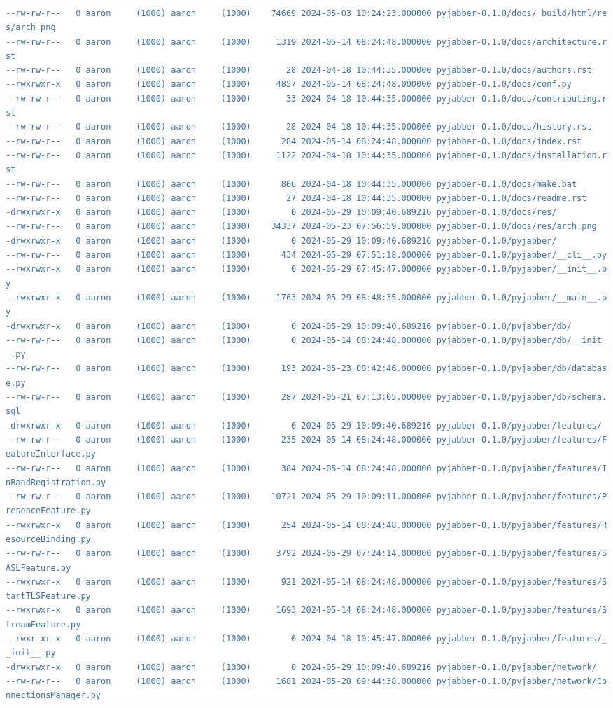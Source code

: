 ```diff
--rw-rw-r--   0 aaron     (1000) aaron     (1000)    74669 2024-05-03 10:24:23.000000 pyjabber-0.1.0/docs/_build/html/res/arch.png
--rw-rw-r--   0 aaron     (1000) aaron     (1000)     1319 2024-05-14 08:24:48.000000 pyjabber-0.1.0/docs/architecture.rst
--rw-rw-r--   0 aaron     (1000) aaron     (1000)       28 2024-04-18 10:44:35.000000 pyjabber-0.1.0/docs/authors.rst
--rwxrwxr-x   0 aaron     (1000) aaron     (1000)     4857 2024-05-14 08:24:48.000000 pyjabber-0.1.0/docs/conf.py
--rw-rw-r--   0 aaron     (1000) aaron     (1000)       33 2024-04-18 10:44:35.000000 pyjabber-0.1.0/docs/contributing.rst
--rw-rw-r--   0 aaron     (1000) aaron     (1000)       28 2024-04-18 10:44:35.000000 pyjabber-0.1.0/docs/history.rst
--rw-rw-r--   0 aaron     (1000) aaron     (1000)      284 2024-05-14 08:24:48.000000 pyjabber-0.1.0/docs/index.rst
--rw-rw-r--   0 aaron     (1000) aaron     (1000)     1122 2024-04-18 10:44:35.000000 pyjabber-0.1.0/docs/installation.rst
--rw-rw-r--   0 aaron     (1000) aaron     (1000)      806 2024-04-18 10:44:35.000000 pyjabber-0.1.0/docs/make.bat
--rw-rw-r--   0 aaron     (1000) aaron     (1000)       27 2024-04-18 10:44:35.000000 pyjabber-0.1.0/docs/readme.rst
-drwxrwxr-x   0 aaron     (1000) aaron     (1000)        0 2024-05-29 10:09:40.689216 pyjabber-0.1.0/docs/res/
--rw-rw-r--   0 aaron     (1000) aaron     (1000)    34337 2024-05-23 07:56:59.000000 pyjabber-0.1.0/docs/res/arch.png
-drwxrwxr-x   0 aaron     (1000) aaron     (1000)        0 2024-05-29 10:09:40.689216 pyjabber-0.1.0/pyjabber/
--rw-rw-r--   0 aaron     (1000) aaron     (1000)      434 2024-05-29 07:51:18.000000 pyjabber-0.1.0/pyjabber/__cli__.py
--rwxrwxr-x   0 aaron     (1000) aaron     (1000)        0 2024-05-29 07:45:47.000000 pyjabber-0.1.0/pyjabber/__init__.py
--rwxrwxr-x   0 aaron     (1000) aaron     (1000)     1763 2024-05-29 08:48:35.000000 pyjabber-0.1.0/pyjabber/__main__.py
-drwxrwxr-x   0 aaron     (1000) aaron     (1000)        0 2024-05-29 10:09:40.689216 pyjabber-0.1.0/pyjabber/db/
--rw-rw-r--   0 aaron     (1000) aaron     (1000)        0 2024-05-14 08:24:48.000000 pyjabber-0.1.0/pyjabber/db/__init__.py
--rw-rw-r--   0 aaron     (1000) aaron     (1000)      193 2024-05-23 08:42:46.000000 pyjabber-0.1.0/pyjabber/db/database.py
--rw-rw-r--   0 aaron     (1000) aaron     (1000)      287 2024-05-21 07:13:05.000000 pyjabber-0.1.0/pyjabber/db/schema.sql
-drwxrwxr-x   0 aaron     (1000) aaron     (1000)        0 2024-05-29 10:09:40.689216 pyjabber-0.1.0/pyjabber/features/
--rw-rw-r--   0 aaron     (1000) aaron     (1000)      235 2024-05-14 08:24:48.000000 pyjabber-0.1.0/pyjabber/features/FeatureInterface.py
--rw-rw-r--   0 aaron     (1000) aaron     (1000)      384 2024-05-14 08:24:48.000000 pyjabber-0.1.0/pyjabber/features/InBandRegistration.py
--rw-rw-r--   0 aaron     (1000) aaron     (1000)    10721 2024-05-29 10:09:11.000000 pyjabber-0.1.0/pyjabber/features/PresenceFeature.py
--rwxrwxr-x   0 aaron     (1000) aaron     (1000)      254 2024-05-14 08:24:48.000000 pyjabber-0.1.0/pyjabber/features/ResourceBinding.py
--rw-rw-r--   0 aaron     (1000) aaron     (1000)     3792 2024-05-29 07:24:14.000000 pyjabber-0.1.0/pyjabber/features/SASLFeature.py
--rwxrwxr-x   0 aaron     (1000) aaron     (1000)      921 2024-05-14 08:24:48.000000 pyjabber-0.1.0/pyjabber/features/StartTLSFeature.py
--rwxrwxr-x   0 aaron     (1000) aaron     (1000)     1693 2024-05-14 08:24:48.000000 pyjabber-0.1.0/pyjabber/features/StreamFeature.py
--rwxr-xr-x   0 aaron     (1000) aaron     (1000)        0 2024-04-18 10:45:47.000000 pyjabber-0.1.0/pyjabber/features/__init__.py
-drwxrwxr-x   0 aaron     (1000) aaron     (1000)        0 2024-05-29 10:09:40.689216 pyjabber-0.1.0/pyjabber/network/
--rw-rw-r--   0 aaron     (1000) aaron     (1000)     1681 2024-05-28 09:44:38.000000 pyjabber-0.1.0/pyjabber/network/ConnectionsManager.py
```